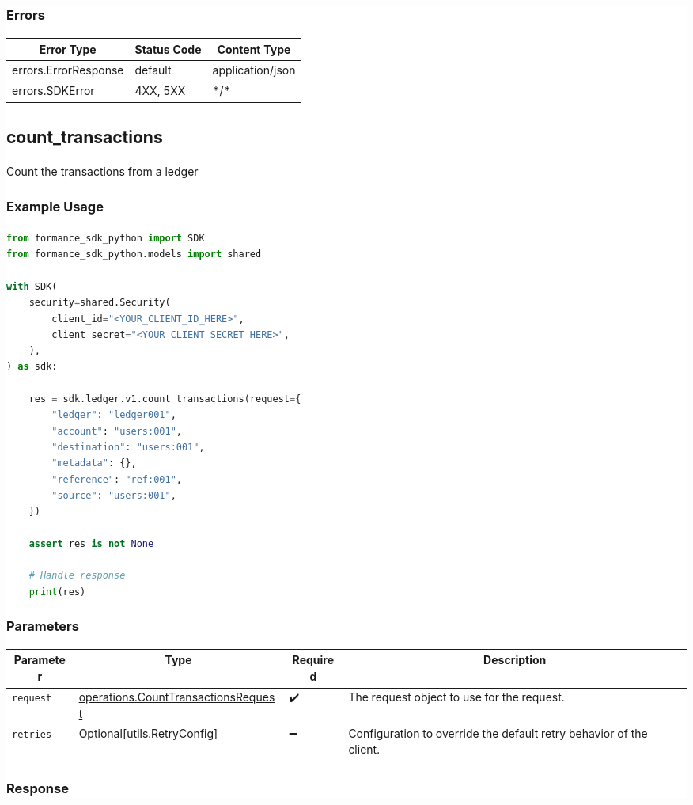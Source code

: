 ### Errors

| Error Type           | Status Code          | Content Type         |
| -------------------- | -------------------- | -------------------- |
| errors.ErrorResponse | default              | application/json     |
| errors.SDKError      | 4XX, 5XX             | \*/\*                |

## count_transactions

Count the transactions from a ledger

### Example Usage

```python
from formance_sdk_python import SDK
from formance_sdk_python.models import shared

with SDK(
    security=shared.Security(
        client_id="<YOUR_CLIENT_ID_HERE>",
        client_secret="<YOUR_CLIENT_SECRET_HERE>",
    ),
) as sdk:

    res = sdk.ledger.v1.count_transactions(request={
        "ledger": "ledger001",
        "account": "users:001",
        "destination": "users:001",
        "metadata": {},
        "reference": "ref:001",
        "source": "users:001",
    })

    assert res is not None

    # Handle response
    print(res)

```

### Parameters

| Parameter                                                                                  | Type                                                                                       | Required                                                                                   | Description                                                                                |
| ------------------------------------------------------------------------------------------ | ------------------------------------------------------------------------------------------ | ------------------------------------------------------------------------------------------ | ------------------------------------------------------------------------------------------ |
| `request`                                                                                  | [operations.CountTransactionsRequest](../../models/operations/counttransactionsrequest.md) | :heavy_check_mark:                                                                         | The request object to use for the request.                                                 |
| `retries`                                                                                  | [Optional[utils.RetryConfig]](../../models/utils/retryconfig.md)                           | :heavy_minus_sign:                                                                         | Configuration to override the default retry behavior of the client.                        |

### Response

